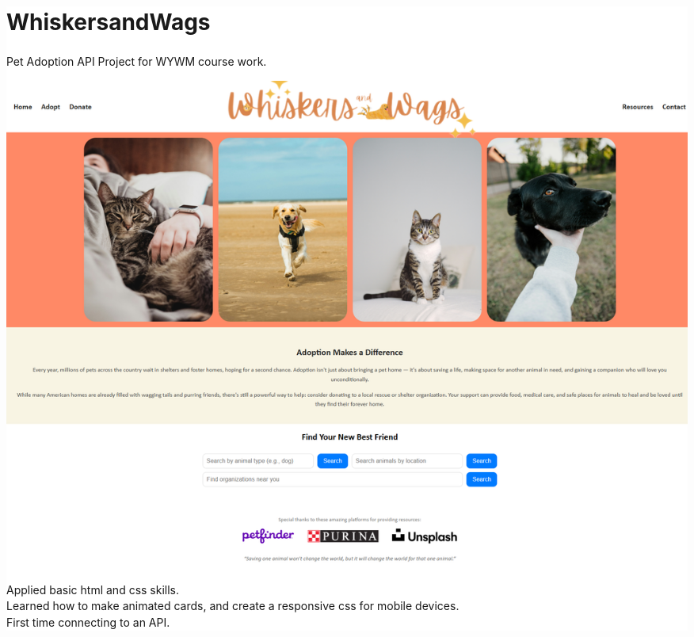 # WhiskersandWags
Pet Adoption API Project for WYWM course work.

<img src="landing-page-waw.png" alt="sample image of landing page" width="100%">

Applied basic html and css skills.<br>
Learned how to make animated cards, and create a responsive css for mobile devices.<br>
First time connecting to an API.
